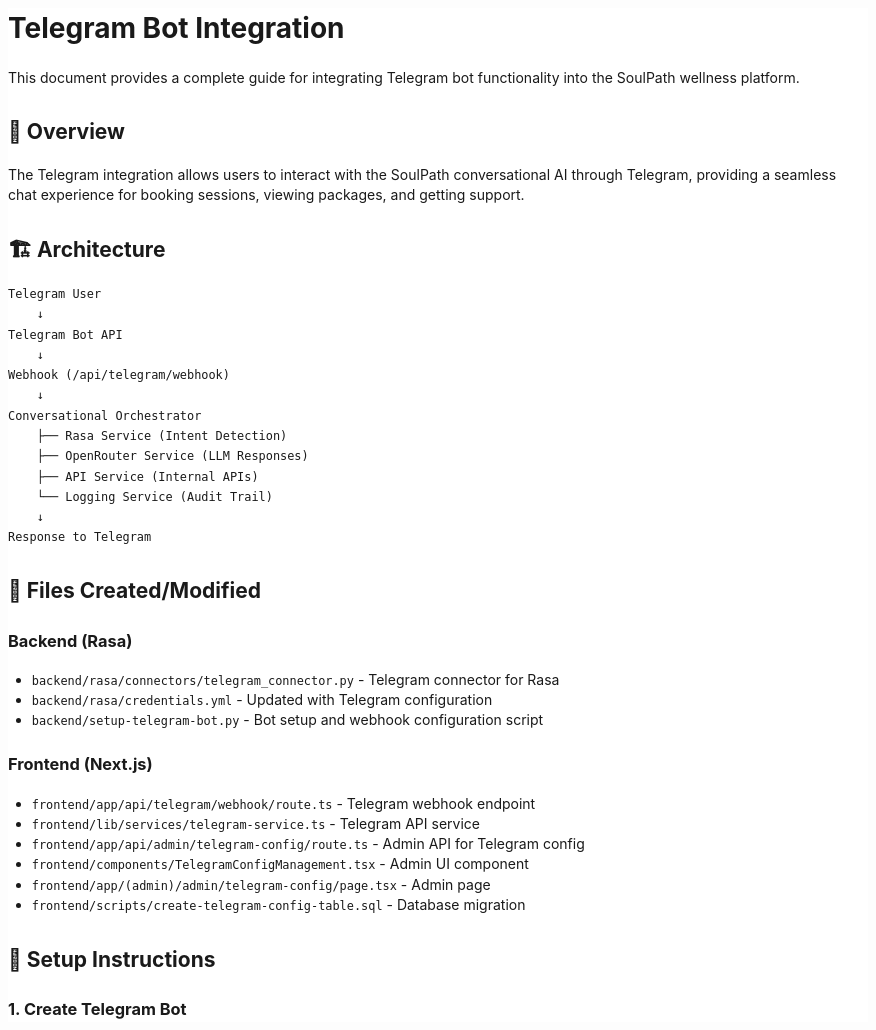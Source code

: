 # Telegram Bot Integration

This document provides a complete guide for integrating Telegram bot functionality into the SoulPath wellness platform.

## 🎯 Overview

The Telegram integration allows users to interact with the SoulPath conversational AI through Telegram, providing a seamless chat experience for booking sessions, viewing packages, and getting support.

## 🏗️ Architecture

```
Telegram User
    ↓
Telegram Bot API
    ↓
Webhook (/api/telegram/webhook)
    ↓
Conversational Orchestrator
    ├── Rasa Service (Intent Detection)
    ├── OpenRouter Service (LLM Responses)
    ├── API Service (Internal APIs)
    └── Logging Service (Audit Trail)
    ↓
Response to Telegram
```

## 📁 Files Created/Modified

### Backend (Rasa)
- `backend/rasa/connectors/telegram_connector.py` - Telegram connector for Rasa
- `backend/rasa/credentials.yml` - Updated with Telegram configuration
- `backend/setup-telegram-bot.py` - Bot setup and webhook configuration script

### Frontend (Next.js)
- `frontend/app/api/telegram/webhook/route.ts` - Telegram webhook endpoint
- `frontend/lib/services/telegram-service.ts` - Telegram API service
- `frontend/app/api/admin/telegram-config/route.ts` - Admin API for Telegram config
- `frontend/components/TelegramConfigManagement.tsx` - Admin UI component
- `frontend/app/(admin)/admin/telegram-config/page.tsx` - Admin page
- `frontend/scripts/create-telegram-config-table.sql` - Database migration

## 🚀 Setup Instructions

### 1. Create Telegram Bot
